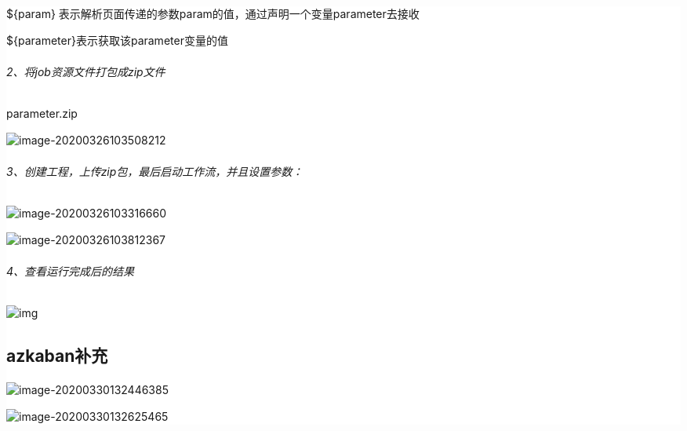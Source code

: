 ${param} 表示解析页面传递的参数param的值，通过声明一个变量parameter去接收

${parameter}表示获取该parameter变量的值



###### 2、将job资源文件打包成zip文件

parameter.zip

![image-20200326103508212](azkaban.assets/image-20200326103508212.png)

###### 3、创建工程，上传zip包，最后启动工作流，并且设置参数：

![image-20200326103316660](azkaban.assets/image-20200326103316660.png)

![image-20200326103812367](azkaban.assets/image-20200326103812367.png)

###### 4、查看运行完成后的结果

![img](azkaban.assets/clip_image043-1608482413438.png)

## azkaban补充

![image-20200330132446385](azkaban.assets/image-20200330132446385.png)

![image-20200330132625465](azkaban.assets/image-20200330132625465.png)
